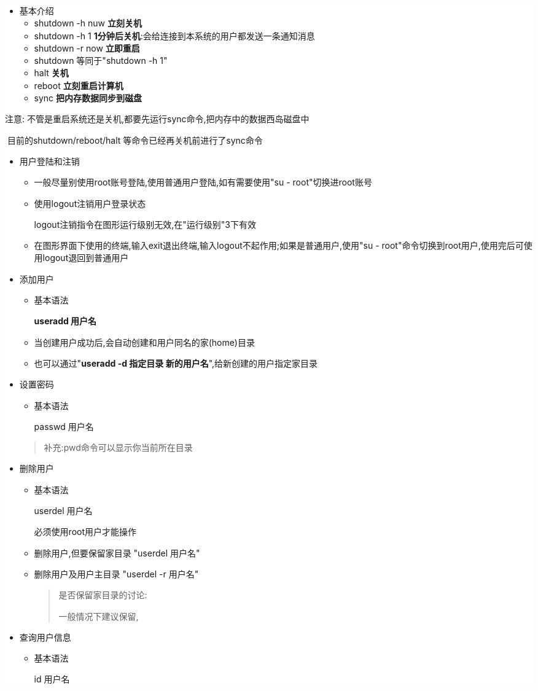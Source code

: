 * 基本介绍
  * shutdown -h nuw	**立刻关机**
  * shutdown -h 1       **1分钟后关机**:会给连接到本系统的用户都发送一条通知消息
  * shutdown -r now      **立即重启**
  * shutdown    等同于"shutdown -h 1"
  * halt     **关机**
  * reboot   **立刻重启计算机**
  * sync   **把内存数据同步到磁盘**

注意: 不管是重启系统还是关机,都要先运行sync命令,把内存中的数据西岛磁盘中

​		目前的shutdown/reboot/halt 等命令已经再关机前进行了sync命令

* 用户登陆和注销

  * 一般尽量别使用root账号登陆,使用普通用户登陆,如有需要使用"su - root"切换进root账号

  * 使用logout注销用户登录状态

    logout注销指令在图形运行级别无效,在"运行级别"3下有效

  * 在图形界面下使用的终端,输入exit退出终端,输入logout不起作用;如果是普通用户,使用"su - root"命令切换到root用户,使用完后可使用logout退回到普通用户

* 添加用户

  * 基本语法

    **useradd 用户名**

  * 当创建用户成功后,会自动创建和用户同名的家(home)目录

  * 也可以通过"**useradd -d  指定目录 新的用户名**",给新创建的用户指定家目录

* 设置密码

  * 基本语法

    passwd 用户名

  > 补充:pwd命令可以显示你当前所在目录

* 删除用户

  * 基本语法

    userdel 用户名

    必须使用root用户才能操作

  * 删除用户,但要保留家目录   "userdel 用户名"

  * 删除用户及用户主目录   "userdel -r 用户名"

    > 是否保留家目录的讨论:
    >
    > 一般情况下建议保留, 

* 查询用户信息

  * 基本语法

    id 用户名
